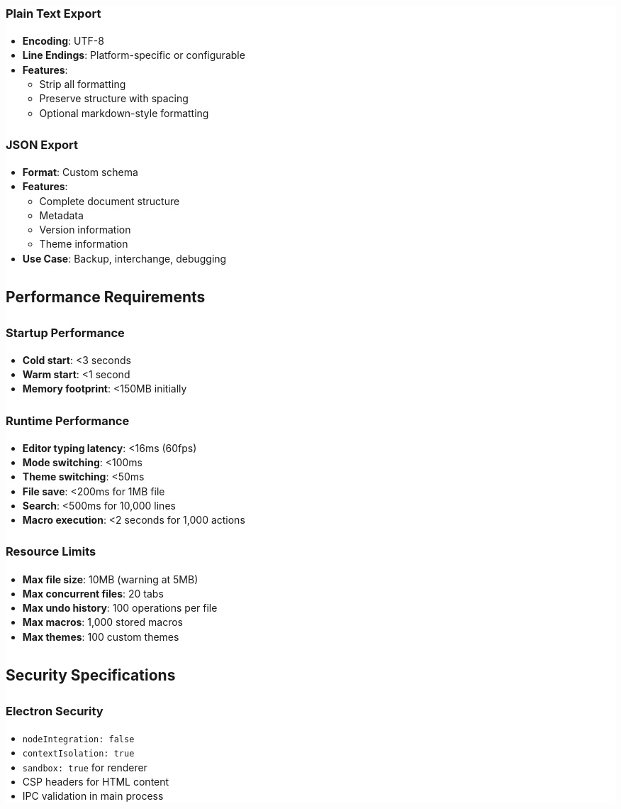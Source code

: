 ### Plain Text Export
- **Encoding**: UTF-8
- **Line Endings**: Platform-specific or configurable
- **Features**:
  - Strip all formatting
  - Preserve structure with spacing
  - Optional markdown-style formatting

### JSON Export
- **Format**: Custom schema
- **Features**:
  - Complete document structure
  - Metadata
  - Version information
  - Theme information
- **Use Case**: Backup, interchange, debugging

## Performance Requirements

### Startup Performance
- **Cold start**: <3 seconds
- **Warm start**: <1 second
- **Memory footprint**: <150MB initially

### Runtime Performance
- **Editor typing latency**: <16ms (60fps)
- **Mode switching**: <100ms
- **Theme switching**: <50ms
- **File save**: <200ms for 1MB file
- **Search**: <500ms for 10,000 lines
- **Macro execution**: <2 seconds for 1,000 actions

### Resource Limits
- **Max file size**: 10MB (warning at 5MB)
- **Max concurrent files**: 20 tabs
- **Max undo history**: 100 operations per file
- **Max macros**: 1,000 stored macros
- **Max themes**: 100 custom themes

## Security Specifications

### Electron Security
- `nodeIntegration: false`
- `contextIsolation: true`
- `sandbox: true` for renderer
- CSP headers for HTML content
- IPC validation in main process
